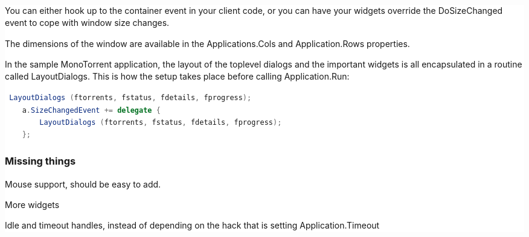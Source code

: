 You can either hook up to the container event in your client code, or you can have your widgets override the DoSizeChanged event to cope with window size changes.

The dimensions of the window are available in the Applications.Cols and Application.Rows properties.

In the sample MonoTorrent application, the layout of the toplevel dialogs and the important widgets is all encapsulated in a routine called LayoutDialogs. This is how the setup takes place before calling Application.Run:

``` csharp
 LayoutDialogs (ftorrents, fstatus, fdetails, fprogress);
    a.SizeChangedEvent += delegate {
        LayoutDialogs (ftorrents, fstatus, fdetails, fprogress);
    };
```

### Missing things

Mouse support, should be easy to add.

More widgets

Idle and timeout handles, instead of depending on the hack that is setting Application.Timeout
